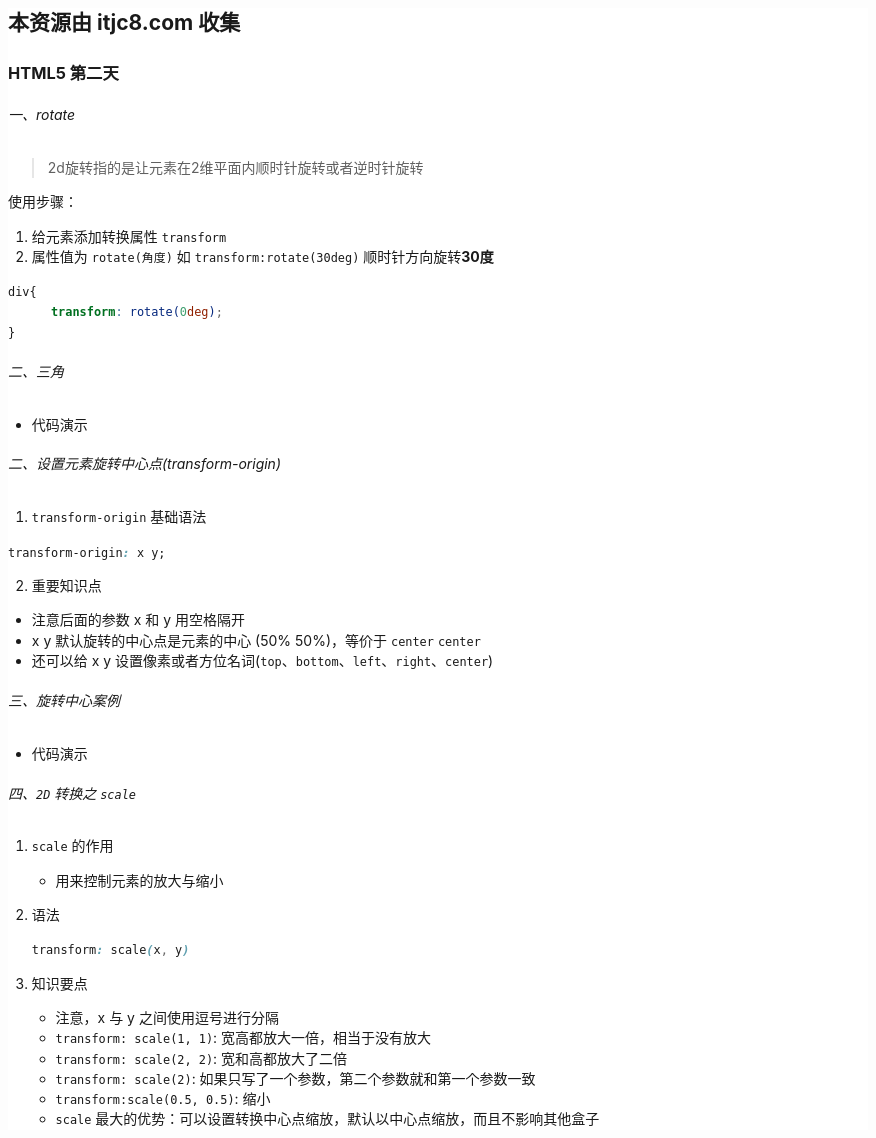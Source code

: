 ## 本资源由 itjc8.com 收集
### HTML5 第二天


###### 一、rotate

> 2d旋转指的是让元素在2维平面内顺时针旋转或者逆时针旋转

使用步骤：

1. 给元素添加转换属性 `transform`
2. 属性值为 `rotate(角度)`  如 `transform:rotate(30deg)`  顺时针方向旋转**30度**

```css
div{
      transform: rotate(0deg);
}
```

###### 二、三角

- 代码演示

###### 二、设置元素旋转中心点(transform-origin)

1.  `transform-origin` 基础语法

   ```css
   transform-origin: x y;
   ```

2.  重要知识点
   - 注意后面的参数 x 和 y 用空格隔开
   - x y 默认旋转的中心点是元素的中心 (50% 50%)，等价于 `center`  `center`
   - 还可以给 x y 设置像素或者方位名词(`top`、`bottom`、`left`、`right`、`center`)


###### 三、旋转中心案例

- 代码演示

###### 四、`2D` 转换之 `scale`

1. `scale` 的作用

   - 用来控制元素的放大与缩小

2. 语法

   ```css
   transform: scale(x, y)
   ```

3. 知识要点
   - 注意，x 与 y 之间使用逗号进行分隔
   - `transform: scale(1, 1)`: 宽高都放大一倍，相当于没有放大
   - `transform: scale(2, 2)`: 宽和高都放大了二倍
   - `transform: scale(2)`: 如果只写了一个参数，第二个参数就和第一个参数一致
   - `transform:scale(0.5, 0.5)`: 缩小
   - `scale` 最大的优势：可以设置转换中心点缩放，默认以中心点缩放，而且不影响其他盒子
